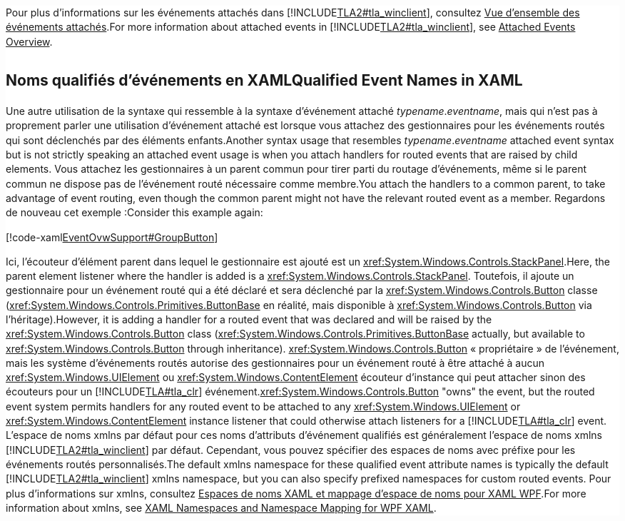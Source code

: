  <span data-ttu-id="ae6e2-245">Pour plus d’informations sur les événements attachés dans [!INCLUDE[TLA2#tla_winclient](../../../../includes/tla2sharptla-winclient-md.md)], consultez [Vue d’ensemble des événements attachés](../../../../docs/framework/wpf/advanced/attached-events-overview.md).</span><span class="sxs-lookup"><span data-stu-id="ae6e2-245">For more information about attached events in [!INCLUDE[TLA2#tla_winclient](../../../../includes/tla2sharptla-winclient-md.md)], see [Attached Events Overview](../../../../docs/framework/wpf/advanced/attached-events-overview.md).</span></span>  
  
<a name="Qualifying_Event_Names_in_XAML_for_Anticipated_Routing"></a>   
## <a name="qualified-event-names-in-xaml"></a><span data-ttu-id="ae6e2-246">Noms qualifiés d’événements en XAML</span><span class="sxs-lookup"><span data-stu-id="ae6e2-246">Qualified Event Names in XAML</span></span>  
 <span data-ttu-id="ae6e2-247">Une autre utilisation de la syntaxe qui ressemble à la syntaxe d’événement attaché *typename*.*eventname*, mais qui n’est pas à proprement parler une utilisation d’événement attaché est lorsque vous attachez des gestionnaires pour les événements routés qui sont déclenchés par des éléments enfants.</span><span class="sxs-lookup"><span data-stu-id="ae6e2-247">Another syntax usage that resembles *typename*.*eventname* attached event syntax but is not strictly speaking an attached event usage is when you attach handlers for routed events that are raised by child elements.</span></span> <span data-ttu-id="ae6e2-248">Vous attachez les gestionnaires à un parent commun pour tirer parti du routage d’événements, même si le parent commun ne dispose pas de l’événement routé nécessaire comme membre.</span><span class="sxs-lookup"><span data-stu-id="ae6e2-248">You attach the handlers to a common parent, to take advantage of event routing, even though the common parent might not have the relevant routed event as a member.</span></span> <span data-ttu-id="ae6e2-249">Regardons de nouveau cet exemple :</span><span class="sxs-lookup"><span data-stu-id="ae6e2-249">Consider this example again:</span></span>  
  
 [!code-xaml[EventOvwSupport#GroupButton](../../../../samples/snippets/csharp/VS_Snippets_Wpf/EventOvwSupport/CSharp/default.xaml#groupbutton)]  
  
 <span data-ttu-id="ae6e2-250">Ici, l’écouteur d’élément parent dans lequel le gestionnaire est ajouté est un <xref:System.Windows.Controls.StackPanel>.</span><span class="sxs-lookup"><span data-stu-id="ae6e2-250">Here, the parent element listener where the handler is added is a <xref:System.Windows.Controls.StackPanel>.</span></span> <span data-ttu-id="ae6e2-251">Toutefois, il ajoute un gestionnaire pour un événement routé qui a été déclaré et sera déclenché par la <xref:System.Windows.Controls.Button> classe (<xref:System.Windows.Controls.Primitives.ButtonBase> en réalité, mais disponible à <xref:System.Windows.Controls.Button> via l’héritage).</span><span class="sxs-lookup"><span data-stu-id="ae6e2-251">However, it is adding a handler for a routed event that was declared and will be raised by the <xref:System.Windows.Controls.Button> class (<xref:System.Windows.Controls.Primitives.ButtonBase> actually, but available to <xref:System.Windows.Controls.Button> through inheritance).</span></span> <span data-ttu-id="ae6e2-252"><xref:System.Windows.Controls.Button> « propriétaire » de l’événement, mais les système d’événements routés autorise des gestionnaires pour un événement routé à être attaché à aucun <xref:System.Windows.UIElement> ou <xref:System.Windows.ContentElement> écouteur d’instance qui peut attacher sinon des écouteurs pour un [!INCLUDE[TLA#tla_clr](../../../../includes/tlasharptla-clr-md.md)] événement.</span><span class="sxs-lookup"><span data-stu-id="ae6e2-252"><xref:System.Windows.Controls.Button> "owns" the event, but the routed event system permits handlers for any routed event to be attached to any <xref:System.Windows.UIElement> or <xref:System.Windows.ContentElement> instance listener that could otherwise attach listeners for a [!INCLUDE[TLA#tla_clr](../../../../includes/tlasharptla-clr-md.md)] event.</span></span> <span data-ttu-id="ae6e2-253">L’espace de noms xmlns par défaut pour ces noms d’attributs d’événement qualifiés est généralement l’espace de noms xmlns [!INCLUDE[TLA2#tla_winclient](../../../../includes/tla2sharptla-winclient-md.md)] par défaut. Cependant, vous pouvez spécifier des espaces de noms avec préfixe pour les événements routés personnalisés.</span><span class="sxs-lookup"><span data-stu-id="ae6e2-253">The default xmlns namespace for these qualified event attribute names is typically the default [!INCLUDE[TLA2#tla_winclient](../../../../includes/tla2sharptla-winclient-md.md)] xmlns namespace, but you can also specify prefixed namespaces for custom routed events.</span></span> <span data-ttu-id="ae6e2-254">Pour plus d’informations sur xmlns, consultez [Espaces de noms XAML et mappage d’espace de noms pour XAML WPF](../../../../docs/framework/wpf/advanced/xaml-namespaces-and-namespace-mapping-for-wpf-xaml.md).</span><span class="sxs-lookup"><span data-stu-id="ae6e2-254">For more information about xmlns, see [XAML Namespaces and Namespace Mapping for WPF XAML](../../../../docs/framework/wpf/advanced/xaml-namespaces-and-namespace-mapping-for-wpf-xaml.md).</span></span>  
  